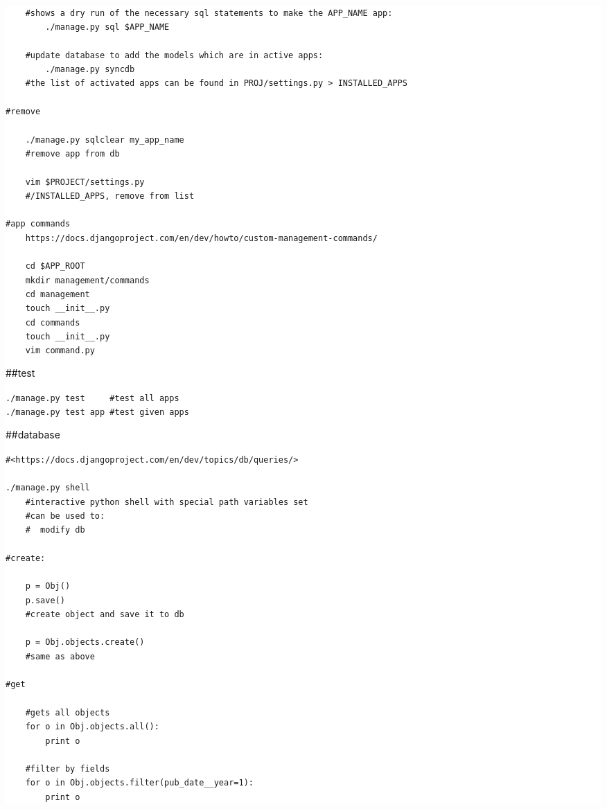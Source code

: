         #shows a dry run of the necessary sql statements to make the APP_NAME app:
            ./manage.py sql $APP_NAME

        #update database to add the models which are in active apps:
            ./manage.py syncdb
        #the list of activated apps can be found in PROJ/settings.py > INSTALLED_APPS

    #remove

        ./manage.py sqlclear my_app_name
        #remove app from db

        vim $PROJECT/settings.py
        #/INSTALLED_APPS, remove from list

    #app commands
        https://docs.djangoproject.com/en/dev/howto/custom-management-commands/

        cd $APP_ROOT
        mkdir management/commands
        cd management
        touch __init__.py
        cd commands
        touch __init__.py
        vim command.py

##test

    ./manage.py test     #test all apps
    ./manage.py test app #test given apps

##database

    #<https://docs.djangoproject.com/en/dev/topics/db/queries/>

    ./manage.py shell
        #interactive python shell with special path variables set
        #can be used to:
        #  modify db

    #create:

        p = Obj()
        p.save()
        #create object and save it to db

        p = Obj.objects.create()
        #same as above

    #get 

        #gets all objects
        for o in Obj.objects.all():
            print o

        #filter by fields
        for o in Obj.objects.filter(pub_date__year=1):
            print o
